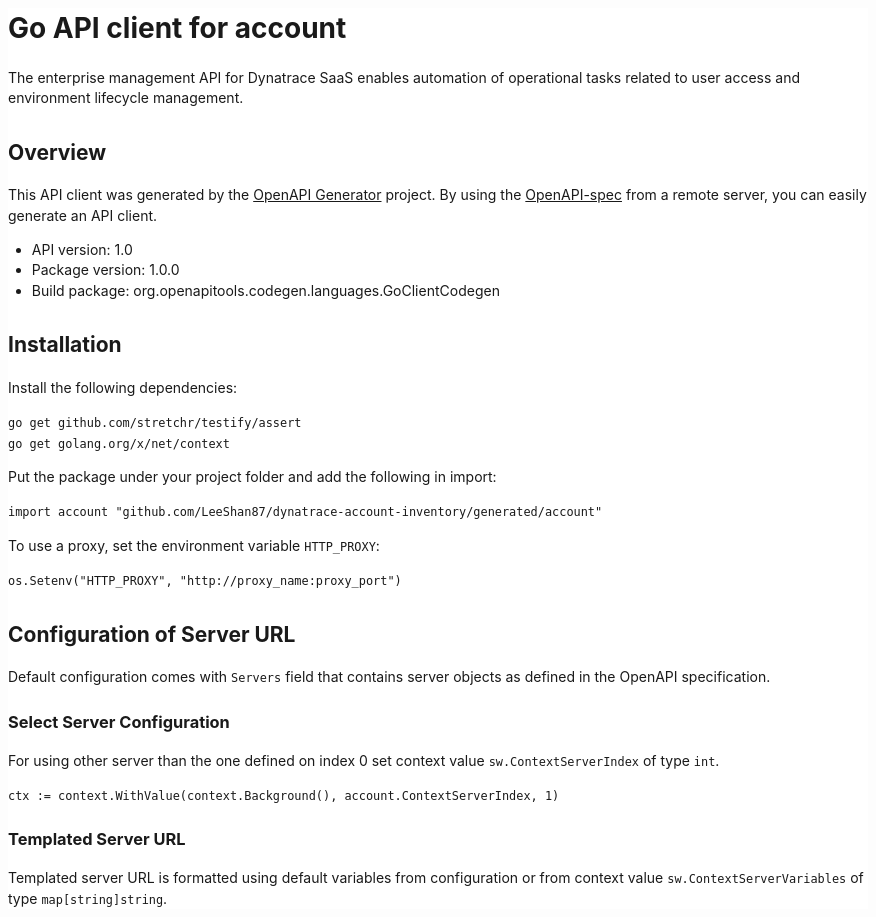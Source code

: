 # Go API client for account

The enterprise management API for Dynatrace SaaS enables automation of operational tasks related to user access and environment lifecycle management.

## Overview

This API client was generated by the [OpenAPI Generator](https://openapi-generator.tech) project. By using the [OpenAPI-spec](https://www.openapis.org/) from a remote server, you can easily generate an API client.

- API version: 1.0
- Package version: 1.0.0
- Build package: org.openapitools.codegen.languages.GoClientCodegen

## Installation

Install the following dependencies:

```shell
go get github.com/stretchr/testify/assert
go get golang.org/x/net/context
```

Put the package under your project folder and add the following in import:

```golang
import account "github.com/LeeShan87/dynatrace-account-inventory/generated/account"
```

To use a proxy, set the environment variable `HTTP_PROXY`:

```golang
os.Setenv("HTTP_PROXY", "http://proxy_name:proxy_port")
```

## Configuration of Server URL

Default configuration comes with `Servers` field that contains server objects as defined in the OpenAPI specification.

### Select Server Configuration

For using other server than the one defined on index 0 set context value `sw.ContextServerIndex` of type `int`.

```golang
ctx := context.WithValue(context.Background(), account.ContextServerIndex, 1)
```

### Templated Server URL

Templated server URL is formatted using default variables from configuration or from context value `sw.ContextServerVariables` of type `map[string]string`.
